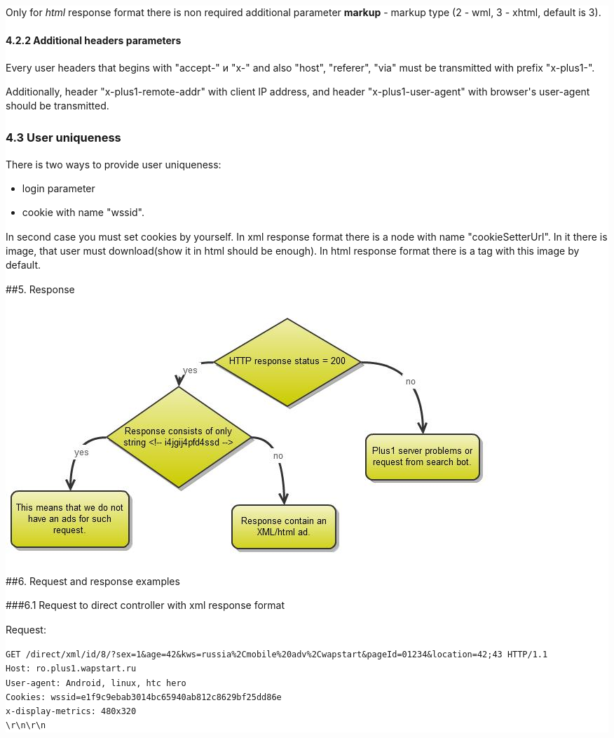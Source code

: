 Only for *html* response format there is non required additional parameter **markup** - markup type (2 - wml, 3 - xhtml, default is 3).

#### 4.2.2 Additional headers parameters

Every user headers that begins with "accept-" и "x-" and also "host", "referer", "via" must be transmitted with prefix "x-plus1-".

Additionally, header "x-plus1-remote-addr" with client IP address, and header "x-plus1-user-agent" with browser's user-agent should be transmitted.

### 4.3 User uniqueness

There is two ways to provide user uniqueness:

* login parameter

* cookie with name "wssid".

In second case you must set cookies by yourself.
In xml response format there is a node with name "cookieSetterUrl". In it there is image, that user must download(show it in html should be enough).
In html response format there is a tag with this image by default.

##5. Response

![Parsing API response](https://github.com/WapStart/plus1-connect/raw/master/doc/en-api-response.jpg)

##6. Request and response examples

###6.1 Request to direct controller with xml response format

Request:

    GET /direct/xml/id/8/?sex=1&age=42&kws=russia%2Cmobile%20adv%2Cwapstart&pageId=01234&location=42;43 HTTP/1.1
    Host: ro.plus1.wapstart.ru
    User-agent: Android, linux, htc hero
    Cookies: wssid=e1f9c9ebab3014bc65940ab812c8629bf25dd86e
    x-display-metrics: 480x320
    \r\n\r\n

